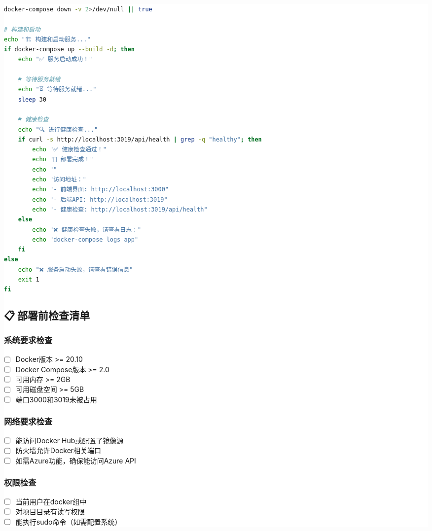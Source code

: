 ```bash
docker-compose down -v 2>/dev/null || true

# 构建和启动
echo "🏗️ 构建和启动服务..."
if docker-compose up --build -d; then
    echo "✅ 服务启动成功！"
    
    # 等待服务就绪
    echo "⏳ 等待服务就绪..."
    sleep 30
    
    # 健康检查
    echo "🔍 进行健康检查..."
    if curl -s http://localhost:3019/api/health | grep -q "healthy"; then
        echo "✅ 健康检查通过！"
        echo "🎉 部署完成！"
        echo ""
        echo "访问地址："
        echo "- 前端界面: http://localhost:3000"
        echo "- 后端API: http://localhost:3019"
        echo "- 健康检查: http://localhost:3019/api/health"
    else
        echo "❌ 健康检查失败，请查看日志："
        echo "docker-compose logs app"
    fi
else
    echo "❌ 服务启动失败，请查看错误信息"
    exit 1
fi
```

## 📋 部署前检查清单

### 系统要求检查
- [ ] Docker版本 >= 20.10
- [ ] Docker Compose版本 >= 2.0
- [ ] 可用内存 >= 2GB
- [ ] 可用磁盘空间 >= 5GB
- [ ] 端口3000和3019未被占用

### 网络要求检查
- [ ] 能访问Docker Hub或配置了镜像源
- [ ] 防火墙允许Docker相关端口
- [ ] 如需Azure功能，确保能访问Azure API

### 权限检查
- [ ] 当前用户在docker组中
- [ ] 对项目目录有读写权限
- [ ] 能执行sudo命令（如需配置系统）
